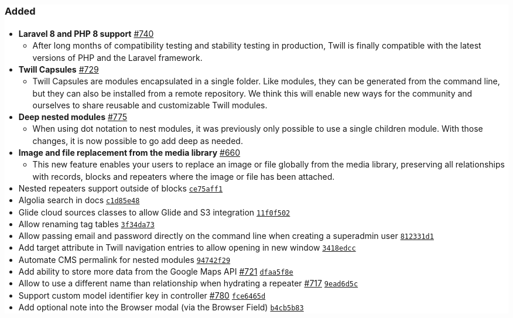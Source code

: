 ### Added

- **Laravel 8 and PHP 8 support** [#740](https://github.com/area17/twill/pull/740)
    - After long months of compatibility testing and stability testing in production, Twill is finally compatible with
      the latest versions of PHP and the Laravel framework.
- **Twill Capsules** [#729](https://github.com/area17/twill/pull/729)
    - Twill Capsules are modules encapsulated in a single folder. Like modules, they can be generated from the command
      line, but they can also be installed from a remote repository. We think this will enable new ways for the
      community and ourselves to share reusable and customizable Twill modules.
- **Deep nested modules** [#775](https://github.com/area17/twill/pull/775)
    - When using dot notation to nest modules, it was previously only possible to use a single children module. With
      those changes, it is now possible to go add deep as needed.
- **Image and file replacement from the media library** [#660](https://github.com/area17/twill/pull/660)
    - This new feature enables your users to replace an image or file globally from the media library, preserving all
      relationships with records, blocks and repeaters where the image or file has been attached.
- Nested repeaters support outside of
  blocks [`ce75aff1`](https://github.com/area17/twill/commit/ce75aff1c21f910b79bd0e514e0dcf6898561fe9)
- Algolia search in docs [`c1d85e48`](https://github.com/area17/twill/commit/c1d85e48a680dde0a23d65038fdb9687e3e4a44b)
- Glide cloud sources classes to allow Glide and S3
  integration [`11f0f502`](https://github.com/area17/twill/commit/11f0f5027f3657f068004066a301a5aa035de8ea)
- Allow renaming tag
  tables [`3f34da73`](https://github.com/area17/twill/commit/3f34da73310e6301277a3950cfcbcbdb2113522e)
- Allow passing email and password directly on the command line when creating a superadmin
  user [`812331d1`](https://github.com/area17/twill/commit/812331d12ea58763ecbcd2c2b16ca998c2b1e66c)
- Add target attribute in Twill navigation entries to allow opening in new
  window [`3418edcc`](https://github.com/area17/twill/commit/3418edccc01a7636204caf487ed41e5e7d4e3299)
- Automate CMS permalink for nested
  modules [`94742f29`](https://github.com/area17/twill/commit/94742f29651509b3a8e8a621d9376bb81515c9a5)
- Add ability to store more data from the Google Maps
  API [#721](https://github.com/area17/twill/pull/721) [`dfaa5f8e`](https://github.com/area17/twill/commit/dfaa5f8e36c928e5e20f677765d7c33243d181b6)
- Allow to use a different name than relationship when hydrating a
  repeater [#717](https://github.com/area17/twill/pull/717) [`9ead6d5c`](https://github.com/area17/twill/commit/9ead6d5c588243f2727906799e1d36c22d5c7c3c)
- Support custom model identifier key in
  controller [#780](https://github.com/area17/twill/pull/780) [`fce6465d`](https://github.com/area17/twill/commit/fce6465d0a5ed51a73400092a6a91d8f7f2a3ed6)
- Add optional note into the Browser modal (via the Browser
  Field) [`b4cb5b83`](https://github.com/area17/twill/commit/b4cb5b830e5cda6b4ec1783bfd3c49eaed1afc62)
